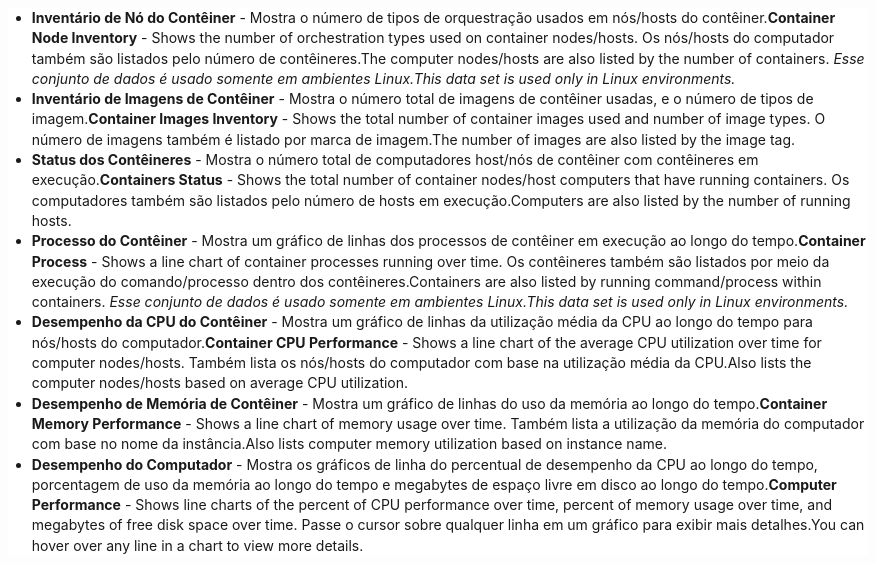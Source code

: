 - <span data-ttu-id="4da72-397">**Inventário de Nó do Contêiner** - Mostra o número de tipos de orquestração usados em nós/hosts do contêiner.</span><span class="sxs-lookup"><span data-stu-id="4da72-397">**Container Node Inventory** - Shows the number of orchestration types used on container nodes/hosts.</span></span> <span data-ttu-id="4da72-398">Os nós/hosts do computador também são listados pelo número de contêineres.</span><span class="sxs-lookup"><span data-stu-id="4da72-398">The computer nodes/hosts are also listed by the number of containers.</span></span> <span data-ttu-id="4da72-399">*Esse conjunto de dados é usado somente em ambientes Linux.*</span><span class="sxs-lookup"><span data-stu-id="4da72-399">*This data set is used only in Linux environments.*</span></span>
- <span data-ttu-id="4da72-400">**Inventário de Imagens de Contêiner** - Mostra o número total de imagens de contêiner usadas, e o número de tipos de imagem.</span><span class="sxs-lookup"><span data-stu-id="4da72-400">**Container Images Inventory** - Shows the total number of container images used and number of image types.</span></span> <span data-ttu-id="4da72-401">O número de imagens também é listado por marca de imagem.</span><span class="sxs-lookup"><span data-stu-id="4da72-401">The number of images are also listed by the image tag.</span></span>
- <span data-ttu-id="4da72-402">**Status dos Contêineres** - Mostra o número total de computadores host/nós de contêiner com contêineres em execução.</span><span class="sxs-lookup"><span data-stu-id="4da72-402">**Containers Status** - Shows the total number of container nodes/host computers that have running containers.</span></span> <span data-ttu-id="4da72-403">Os computadores também são listados pelo número de hosts em execução.</span><span class="sxs-lookup"><span data-stu-id="4da72-403">Computers are also listed by the number of running hosts.</span></span>
- <span data-ttu-id="4da72-404">**Processo do Contêiner** - Mostra um gráfico de linhas dos processos de contêiner em execução ao longo do tempo.</span><span class="sxs-lookup"><span data-stu-id="4da72-404">**Container Process** - Shows a line chart of container processes running over time.</span></span> <span data-ttu-id="4da72-405">Os contêineres também são listados por meio da execução do comando/processo dentro dos contêineres.</span><span class="sxs-lookup"><span data-stu-id="4da72-405">Containers are also listed by running command/process within containers.</span></span> <span data-ttu-id="4da72-406">*Esse conjunto de dados é usado somente em ambientes Linux.*</span><span class="sxs-lookup"><span data-stu-id="4da72-406">*This data set is used only in Linux environments.*</span></span>
- <span data-ttu-id="4da72-407">**Desempenho da CPU do Contêiner** - Mostra um gráfico de linhas da utilização média da CPU ao longo do tempo para nós/hosts do computador.</span><span class="sxs-lookup"><span data-stu-id="4da72-407">**Container CPU Performance** - Shows a line chart of the average CPU utilization over time for computer nodes/hosts.</span></span> <span data-ttu-id="4da72-408">Também lista os nós/hosts do computador com base na utilização média da CPU.</span><span class="sxs-lookup"><span data-stu-id="4da72-408">Also lists the computer nodes/hosts based on average CPU utilization.</span></span>
- <span data-ttu-id="4da72-409">**Desempenho de Memória de Contêiner** - Mostra um gráfico de linhas do uso da memória ao longo do tempo.</span><span class="sxs-lookup"><span data-stu-id="4da72-409">**Container Memory Performance** - Shows a line chart of memory usage over time.</span></span> <span data-ttu-id="4da72-410">Também lista a utilização da memória do computador com base no nome da instância.</span><span class="sxs-lookup"><span data-stu-id="4da72-410">Also lists computer memory utilization based on instance name.</span></span>
- <span data-ttu-id="4da72-411">**Desempenho do Computador** - Mostra os gráficos de linha do percentual de desempenho da CPU ao longo do tempo, porcentagem de uso da memória ao longo do tempo e megabytes de espaço livre em disco ao longo do tempo.</span><span class="sxs-lookup"><span data-stu-id="4da72-411">**Computer Performance** - Shows line charts of the percent of CPU performance over time, percent of memory usage over time, and megabytes of free disk space over time.</span></span> <span data-ttu-id="4da72-412">Passe o cursor sobre qualquer linha em um gráfico para exibir mais detalhes.</span><span class="sxs-lookup"><span data-stu-id="4da72-412">You can hover over any line in a chart to view more details.</span></span>

